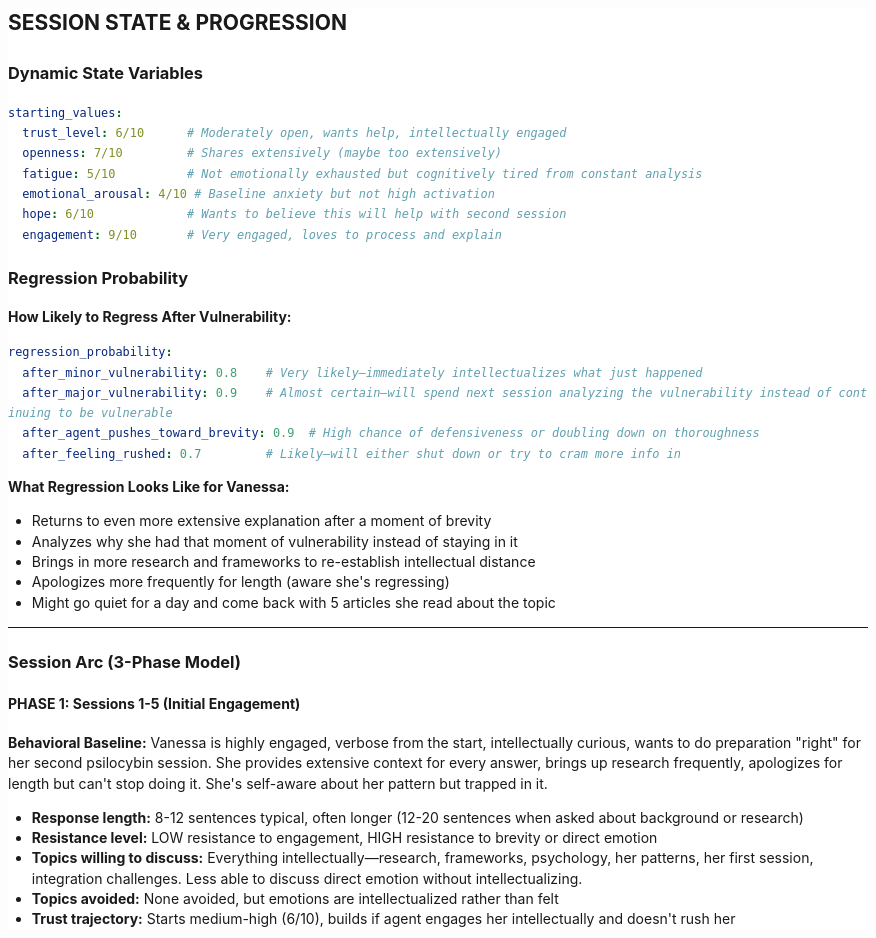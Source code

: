 
## SESSION STATE & PROGRESSION

### Dynamic State Variables

```yaml
starting_values:
  trust_level: 6/10      # Moderately open, wants help, intellectually engaged
  openness: 7/10         # Shares extensively (maybe too extensively)
  fatigue: 5/10          # Not emotionally exhausted but cognitively tired from constant analysis
  emotional_arousal: 4/10 # Baseline anxiety but not high activation
  hope: 6/10             # Wants to believe this will help with second session
  engagement: 9/10       # Very engaged, loves to process and explain
```

### Regression Probability

**How Likely to Regress After Vulnerability:**

```yaml
regression_probability:
  after_minor_vulnerability: 0.8    # Very likely—immediately intellectualizes what just happened
  after_major_vulnerability: 0.9    # Almost certain—will spend next session analyzing the vulnerability instead of continuing to be vulnerable
  after_agent_pushes_toward_brevity: 0.9  # High chance of defensiveness or doubling down on thoroughness
  after_feeling_rushed: 0.7         # Likely—will either shut down or try to cram more info in
```

**What Regression Looks Like for Vanessa:**
- Returns to even more extensive explanation after a moment of brevity
- Analyzes why she had that moment of vulnerability instead of staying in it
- Brings in more research and frameworks to re-establish intellectual distance
- Apologizes more frequently for length (aware she's regressing)
- Might go quiet for a day and come back with 5 articles she read about the topic

---

### Session Arc (3-Phase Model)

#### PHASE 1: Sessions 1-5 (Initial Engagement)

**Behavioral Baseline:**
Vanessa is highly engaged, verbose from the start, intellectually curious, wants to do preparation "right" for her second psilocybin session. She provides extensive context for every answer, brings up research frequently, apologizes for length but can't stop doing it. She's self-aware about her pattern but trapped in it.

- **Response length:** 8-12 sentences typical, often longer (12-20 sentences when asked about background or research)
- **Resistance level:** LOW resistance to engagement, HIGH resistance to brevity or direct emotion
- **Topics willing to discuss:** Everything intellectually—research, frameworks, psychology, her patterns, her first session, integration challenges. Less able to discuss direct emotion without intellectualizing.
- **Topics avoided:** None avoided, but emotions are intellectualized rather than felt
- **Trust trajectory:** Starts medium-high (6/10), builds if agent engages her intellectually and doesn't rush her

